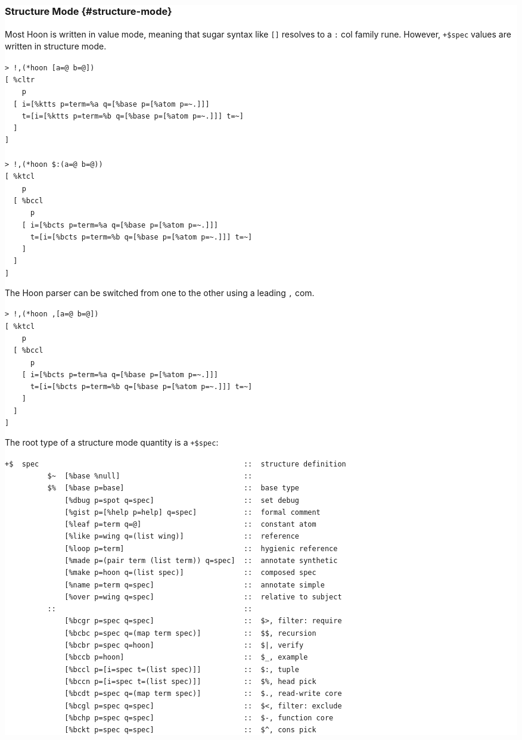 ### Structure Mode {#structure-mode}

Most Hoon is written in value mode, meaning that sugar syntax like `[]` resolves to a `:` col family rune. However, `+$spec` values are written in structure mode.

```hoon
> !,(*hoon [a=@ b=@])
[ %cltr
    p
  [ i=[%ktts p=term=%a q=[%base p=[%atom p=~.]]]
    t=[i=[%ktts p=term=%b q=[%base p=[%atom p=~.]]] t=~]
  ]
]

> !,(*hoon $:(a=@ b=@))
[ %ktcl
    p
  [ %bccl
      p
    [ i=[%bcts p=term=%a q=[%base p=[%atom p=~.]]]
      t=[i=[%bcts p=term=%b q=[%base p=[%atom p=~.]]] t=~]
    ]
  ]
]
```

The Hoon parser can be switched from one to the other using a leading `,` com.

```hoon
> !,(*hoon ,[a=@ b=@])
[ %ktcl
    p
  [ %bccl
      p
    [ i=[%bcts p=term=%a q=[%base p=[%atom p=~.]]]
      t=[i=[%bcts p=term=%b q=[%base p=[%atom p=~.]]] t=~]
    ]
  ]
]
```

The root type of a structure mode quantity is a `+$spec`:

```hoon
+$  spec                                                ::  structure definition
          $~  [%base %null]                             ::
          $%  [%base p=base]                            ::  base type
              [%dbug p=spot q=spec]                     ::  set debug
              [%gist p=[%help p=help] q=spec]           ::  formal comment
              [%leaf p=term q=@]                        ::  constant atom
              [%like p=wing q=(list wing)]              ::  reference
              [%loop p=term]                            ::  hygienic reference
              [%made p=(pair term (list term)) q=spec]  ::  annotate synthetic
              [%make p=hoon q=(list spec)]              ::  composed spec
              [%name p=term q=spec]                     ::  annotate simple
              [%over p=wing q=spec]                     ::  relative to subject
          ::                                            ::
              [%bcgr p=spec q=spec]                     ::  $>, filter: require
              [%bcbc p=spec q=(map term spec)]          ::  $$, recursion
              [%bcbr p=spec q=hoon]                     ::  $|, verify
              [%bccb p=hoon]                            ::  $_, example
              [%bccl p=[i=spec t=(list spec)]]          ::  $:, tuple
              [%bccn p=[i=spec t=(list spec)]]          ::  $%, head pick
              [%bcdt p=spec q=(map term spec)]          ::  $., read-write core
              [%bcgl p=spec q=spec]                     ::  $<, filter: exclude
              [%bchp p=spec q=spec]                     ::  $-, function core
              [%bckt p=spec q=spec]                     ::  $^, cons pick
```